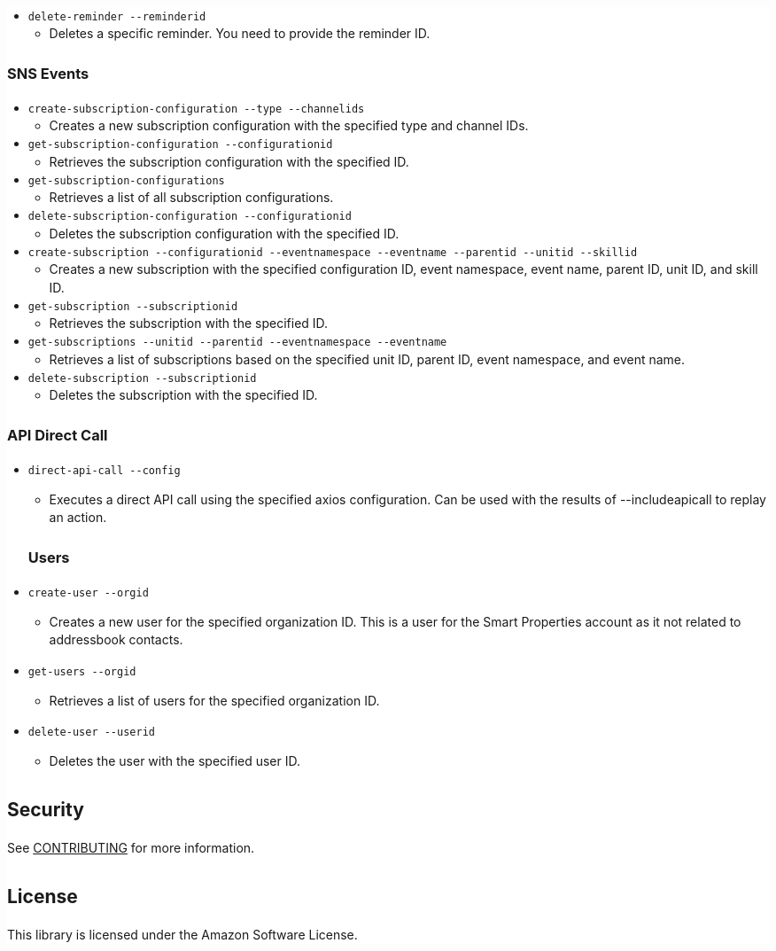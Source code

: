 - `delete-reminder --reminderid`
  - Deletes a specific reminder. You need to provide the reminder ID.

### SNS Events

- `create-subscription-configuration --type --channelids`
  - Creates a new subscription configuration with the specified type and channel IDs.
- `get-subscription-configuration --configurationid`
  - Retrieves the subscription configuration with the specified ID.
- `get-subscription-configurations`
  - Retrieves a list of all subscription configurations.
- `delete-subscription-configuration --configurationid`
  - Deletes the subscription configuration with the specified ID.
- `create-subscription --configurationid --eventnamespace --eventname --parentid --unitid --skillid`
  - Creates a new subscription with the specified configuration ID, event namespace, event name, parent ID, unit ID, and skill ID.
- `get-subscription --subscriptionid`
  - Retrieves the subscription with the specified ID.
- `get-subscriptions --unitid --parentid --eventnamespace --eventname`
  - Retrieves a list of subscriptions based on the specified unit ID, parent ID, event namespace, and event name.
- `delete-subscription --subscriptionid`
  - Deletes the subscription with the specified ID.

### API Direct Call

- `direct-api-call --config`
  - Executes a direct API call using the specified axios configuration. Can be used with the results of --includeapicall to replay an action.

  ### Users

- `create-user --orgid`
  - Creates a new user for the specified organization ID. This is a user for the Smart Properties account as it not related to addressbook contacts.
- `get-users --orgid`
  - Retrieves a list of users for the specified organization ID.
- `delete-user --userid`
  - Deletes the user with the specified user ID.

## Security

See [CONTRIBUTING](CONTRIBUTING.md#security-issue-notifications) for more information.

## License

This library is licensed under the Amazon Software License.

